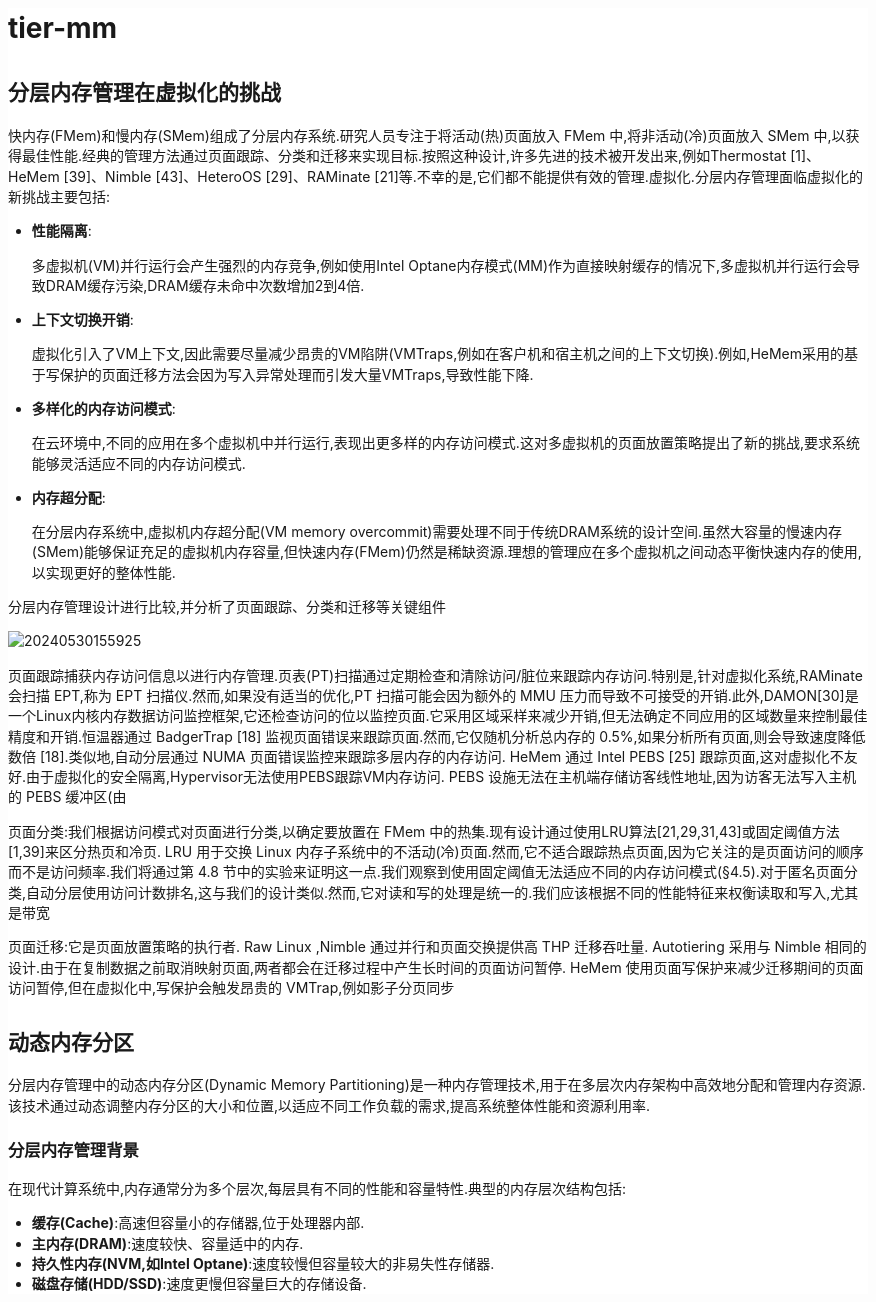 
# tier-mm

## 分层内存管理在虚拟化的挑战

快内存(FMem)和慢内存(SMem)组成了分层内存系统.研究人员专注于将活动(热)页面放入 FMem 中,将非活动(冷)页面放入 SMem 中,以获得最佳性能.经典的管理方法通过页面跟踪、分类和迁移来实现目标.按照这种设计,许多先进的技术被开发出来,例如Thermostat [1]、HeMem [39]、Nimble [43]、HeteroOS [29]、RAMinate [21]等.不幸的是,它们都不能提供有效的管理.虚拟化.分层内存管理面临虚拟化的新挑战主要包括:

- **性能隔离**:

  多虚拟机(VM)并行运行会产生强烈的内存竞争,例如使用Intel Optane内存模式(MM)作为直接映射缓存的情况下,多虚拟机并行运行会导致DRAM缓存污染,DRAM缓存未命中次数增加2到4倍​​.

- **上下文切换开销**:

  虚拟化引入了VM上下文,因此需要尽量减少昂贵的VM陷阱(VMTraps,例如在客户机和宿主机之间的上下文切换).例如,HeMem采用的基于写保护的页面迁移方法会因为写入异常处理而引发大量VMTraps,导致性能下降​​.

- **多样化的内存访问模式**:

  在云环境中,不同的应用在多个虚拟机中并行运行,表现出更多样的内存访问模式.这对多虚拟机的页面放置策略提出了新的挑战,要求系统能够灵活适应不同的内存访问模式​​.

- **内存超分配**:

  在分层内存系统中,虚拟机内存超分配(VM memory overcommit)需要处理不同于传统DRAM系统的设计空间.虽然大容量的慢速内存(SMem)能够保证充足的虚拟机内存容量,但快速内存(FMem)仍然是稀缺资源.理想的管理应在多个虚拟机之间动态平衡快速内存的使用,以实现更好的整体性能​​.

分层内存管理设计进行比较,并分析了页面跟踪、分类和迁移等关键组件

![20240530155925](https://raw.githubusercontent.com/learner-lu/picbed/master/20240530155925.png)

页面跟踪捕获内存访问信息以进行内存管理.页表(PT)扫描通过定期检查和清除访问/脏位来跟踪内存访问.特别是,针对虚拟化系统,RAMinate 会扫描 EPT,称为 EPT 扫描仪.然而,如果没有适当的优化,PT 扫描可能会因为额外的 MMU 压力而导致不可接受的开销.此外,DAMON[30]是一个Linux内核内存数据访问监控框架,它还检查访问的位以监控页面.它采用区域采样来减少开销,但无法确定不同应用的区域数量来控制最佳精度和开销.恒温器通过 BadgerTrap [18] 监视页面错误来跟踪页面.然而,它仅随机分析总内存的 0.5%,如果分析所有页面,则会导致速度降低数倍 [18].类似地,自动分层通过 NUMA 页面错误监控来跟踪多层内存的内存访问. HeMem 通过 Intel PEBS [25] 跟踪页面,这对虚拟化不友好.由于虚拟化的安全隔离,Hypervisor无法使用PEBS跟踪VM内存访问. PEBS 设施无法在主机端存储访客线性地址,因为访客无法写入主机的 PEBS 缓冲区(由

页面分类:我们根据访问模式对页面进行分类,以确定要放置在 FMem 中的热集.现有设计通过使用LRU算法[21,29,31,43]或固定阈值方法[1,39]来区分热页和冷页. LRU 用于交换 Linux 内存子系统中的不活动(冷)页面.然而,它不适合跟踪热点页面,因为它关注的是页面访问的顺序而不是访问频率.我们将通过第 4.8 节中的实验来证明这一点.我们观察到使用固定阈值无法适应不同的内存访问模式(§4.5).对于匿名页面分类,自动分层使用访问计数排名,这与我们的设计类似.然而,它对读和写的处理是统一的.我们应该根据不同的性能特征来权衡读取和写入,尤其是带宽

页面迁移:它是页面放置策略的执行者. Raw Linux ,Nimble 通过并行和页面交换提供高 THP 迁移吞吐量. Autotiering 采用与 Nimble 相同的设计.由于在复制数据之前取消映射页面,两者都会在迁移过程中产生长时间的页面访问暂停. HeMem 使用页面写保护来减少迁移期间的页面访问暂停,但在虚拟化中,写保护会触发昂贵的 VMTrap,例如影子分页同步

## 动态内存分区

分层内存管理中的动态内存分区(Dynamic Memory Partitioning)是一种内存管理技术,用于在多层次内存架构中高效地分配和管理内存资源.该技术通过动态调整内存分区的大小和位置,以适应不同工作负载的需求,提高系统整体性能和资源利用率.

### 分层内存管理背景

在现代计算系统中,内存通常分为多个层次,每层具有不同的性能和容量特性.典型的内存层次结构包括:
- **缓存(Cache)**:高速但容量小的存储器,位于处理器内部.
- **主内存(DRAM)**:速度较快、容量适中的内存.
- **持久性内存(NVM,如Intel Optane)**:速度较慢但容量较大的非易失性存储器.
- **磁盘存储(HDD/SSD)**:速度更慢但容量巨大的存储设备.
